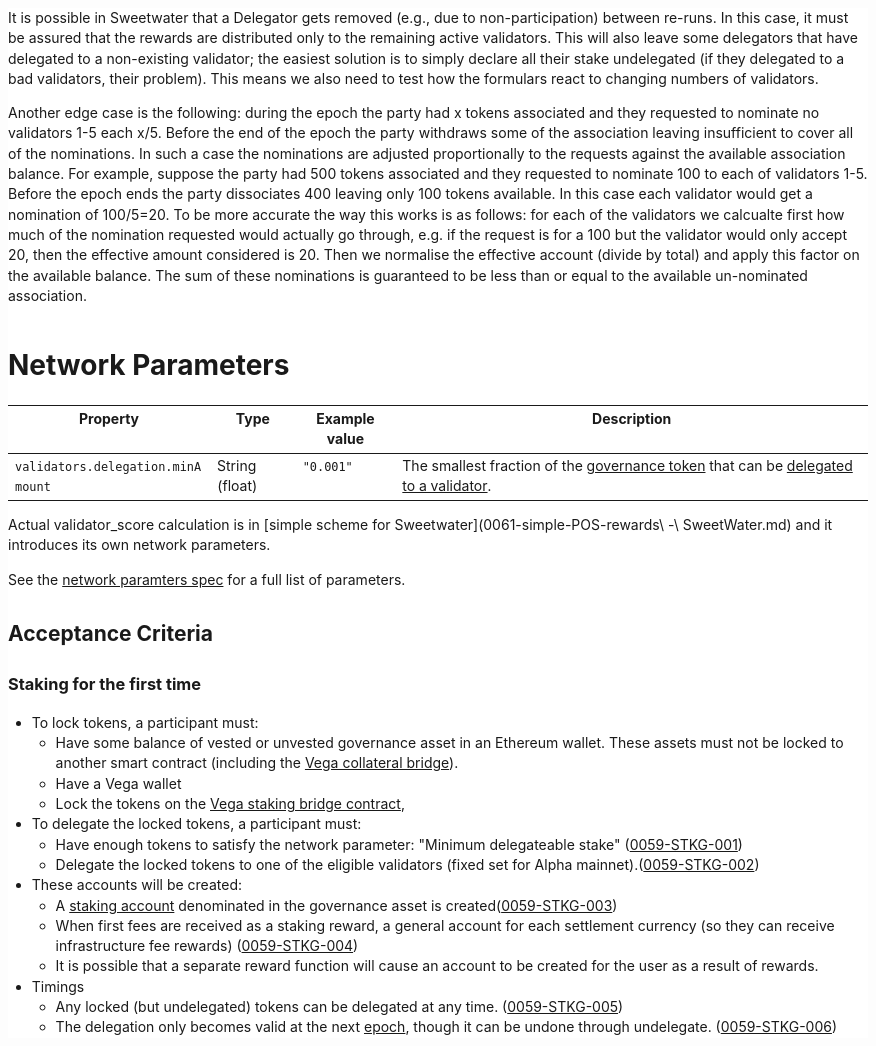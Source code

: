It is possible in Sweetwater that a Delegator gets removed (e.g., due to non-participation) between re-runs. 
In this case, it must be assured that the rewards are distributed only to the remaining active validators.
This will also leave some delegators that have delegated to a non-existing validator; the easiest solution
is to simply declare all their stake undelegated (if they delegated to a bad validators, their problem).
This means we also need to test how the formulars react to changing numbers of validators.

Another edge case is the following: during the epoch the party had x tokens associated and they requested to nominate no validators 1-5 each x/5. Before the end of the epoch the party withdraws some of the association leaving insufficient to cover all of the nominations. In such a case the nominations are adjusted proportionally to the requests against the available association balance. For example, suppose the party had 500 tokens associated and they requested to nominate 100 to each of validators 1-5. Before the epoch ends the party dissociates 400 leaving only 100 tokens available. In this case each validator would get a nomination of 100/5=20. To be more accurate the way this works is as follows: for each of the validators we calcualte first how much of the nomination requested would actually go through, e.g. if the request is for a 100 but the validator would only accept 20, then the effective amount considered is 20. Then we normalise the effective account (divide by total) and apply this factor on the available balance. The sum of these nominations is guaranteed to be less than or equal to the available un-nominated association. 

# Network Parameters

| Property         | Type   | Example value | Description |
|------------------|--------| ------------|--------------|
| `validators.delegation.minAmount`       | String (float) |  `"0.001"`        | The smallest fraction of the [governance token](./0028-GOVE-governance.md) that can be [delegated to a validator](#delegation-transaction). | 

Actual validator_score calculation is in [simple scheme for Sweetwater](0061-simple-POS-rewards\ -\ SweetWater.md) and it introduces its own network parameters.

See the [network paramters spec](./0054-NETP-network_parameters.md#current-network-parameters) for a full list of parameters.

## Acceptance Criteria

### Staking for the first time
- To lock tokens, a participant must:
  - Have some balance of vested or unvested governance asset in an Ethereum wallet. These assets must not be locked to another smart contract (including the [Vega collateral bridge](./0031-ETHB-ethereum_bridge_spec.md)).
  - Have a Vega wallet
  - Lock the tokens on the [Vega staking bridge contract](./0071-STAK-erc20_governance_token_staking.md),
- To delegate the locked tokens, a participant must:
  - Have enough tokens to satisfy the network parameter: "Minimum delegateable stake" (<a name="0059-STKG-001" href="#0059-STKG-001">0059-STKG-001</a>)
  - Delegate the locked tokens to one of the eligible validators (fixed set for Alpha mainnet).(<a name="0059-STKG-002" href="#0059-STKG-002">0059-STKG-002</a>)
- These accounts will be created:
  - A [staking account](./0013-ACCT-accounts.md#staking-accounts) denominated in the governance asset is created(<a name="0059-STKG-003" href="#0059-STKG-003">0059-STKG-003</a>)
  - When first fees are received as a staking reward, a general account for each settlement currency (so they can receive infrastructure fee rewards) (<a name="0059-STKG-004" href="#0059-STKG-004">0059-STKG-004</a>)
  - It is possible that a separate reward function will cause an account to be created for the user as a result of rewards.
- Timings
  - Any locked (but undelegated) tokens can be delegated at any time. (<a name="0059-STKG-005" href="#0059-STKG-005">0059-STKG-005</a>)
  - The delegation only becomes valid at the next [epoch](./0050-EPOC-epochs.md), though it can be undone through undelegate. (<a name="0059-STKG-006" href="#0059-STKG-006">0059-STKG-006</a>)